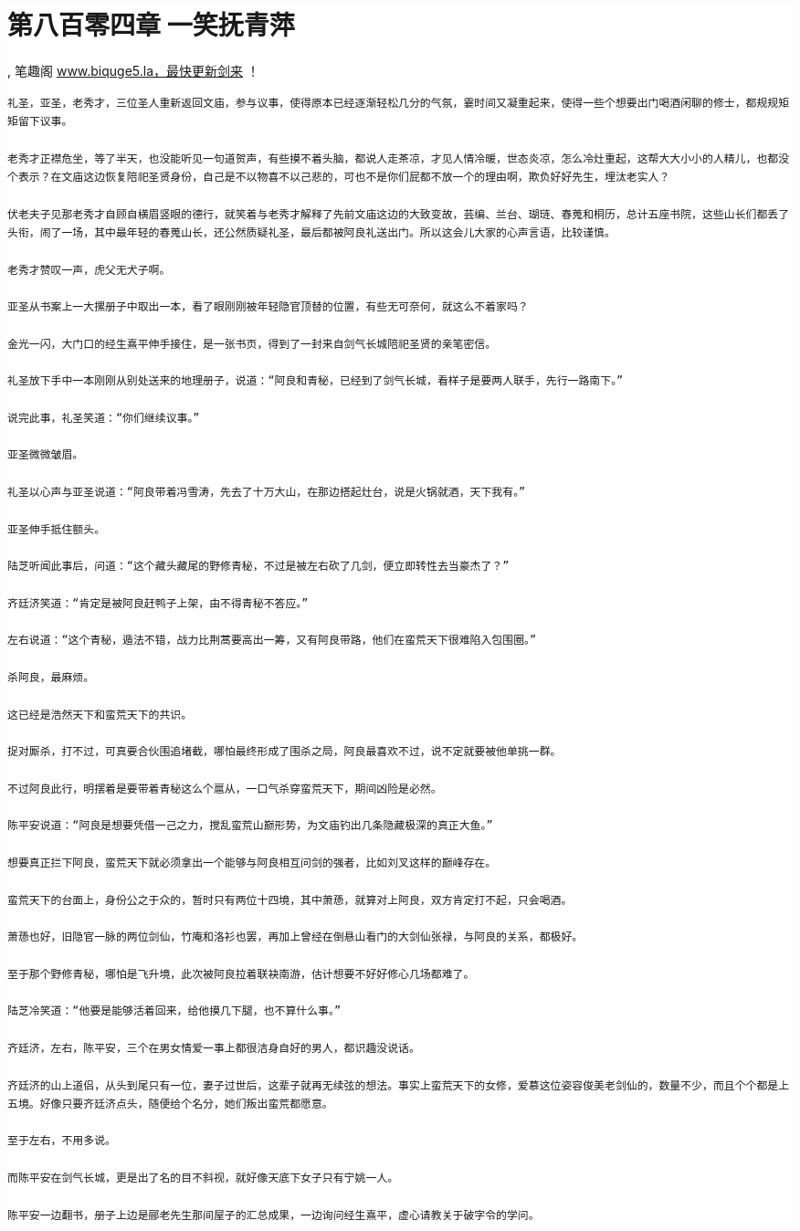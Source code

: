 # 第八百零四章 一笑抚青萍
, 笔趣阁 www.biquge5.la，最快更新剑来 ！

    礼圣，亚圣，老秀才，三位圣人重新返回文庙，参与议事，使得原本已经逐渐轻松几分的气氛，霎时间又凝重起来，使得一些个想要出门喝酒闲聊的修士，都规规矩矩留下议事。

    老秀才正襟危坐，等了半天，也没能听见一句道贺声，有些摸不着头脑，都说人走茶凉，才见人情冷暖，世态炎凉，怎么冷灶重起，这帮大大小小的人精儿，也都没个表示？在文庙这边恢复陪祀圣贤身份，自己是不以物喜不以己悲的，可也不是你们屁都不放一个的理由啊，欺负好好先生，埋汰老实人？

    伏老夫子见那老秀才自顾自横眉竖眼的德行，就笑着与老秀才解释了先前文庙这边的大致变故，芸编、兰台、瑚琏、春蒐和桐历，总计五座书院，这些山长们都丢了头衔，闹了一场，其中最年轻的春蒐山长，还公然质疑礼圣，最后都被阿良礼送出门。所以这会儿大家的心声言语，比较谨慎。

    老秀才赞叹一声，虎父无犬子啊。

    亚圣从书案上一大摞册子中取出一本，看了眼刚刚被年轻隐官顶替的位置，有些无可奈何，就这么不着家吗？

    金光一闪，大门口的经生熹平伸手接住，是一张书页，得到了一封来自剑气长城陪祀圣贤的亲笔密信。

    礼圣放下手中一本刚刚从别处送来的地理册子，说道：“阿良和青秘，已经到了剑气长城，看样子是要两人联手，先行一路南下。”

    说完此事，礼圣笑道：“你们继续议事。”

    亚圣微微皱眉。

    礼圣以心声与亚圣说道：“阿良带着冯雪涛，先去了十万大山，在那边搭起灶台，说是火锅就酒，天下我有。”

    亚圣伸手抵住额头。

    陆芝听闻此事后，问道：“这个藏头藏尾的野修青秘，不过是被左右砍了几剑，便立即转性去当豪杰了？”

    齐廷济笑道：“肯定是被阿良赶鸭子上架，由不得青秘不答应。”

    左右说道：“这个青秘，遁法不错，战力比荆蒿要高出一筹，又有阿良带路，他们在蛮荒天下很难陷入包围圈。”

    杀阿良，最麻烦。

    这已经是浩然天下和蛮荒天下的共识。

    捉对厮杀，打不过，可真要合伙围追堵截，哪怕最终形成了围杀之局，阿良最喜欢不过，说不定就要被他单挑一群。

    不过阿良此行，明摆着是要带着青秘这么个扈从，一口气杀穿蛮荒天下，期间凶险是必然。

    陈平安说道：“阿良是想要凭借一己之力，搅乱蛮荒山巅形势，为文庙钓出几条隐藏极深的真正大鱼。”

    想要真正拦下阿良，蛮荒天下就必须拿出一个能够与阿良相互问剑的强者，比如刘叉这样的巅峰存在。

    蛮荒天下的台面上，身份公之于众的，暂时只有两位十四境，其中萧愻，就算对上阿良，双方肯定打不起，只会喝酒。

    萧愻也好，旧隐官一脉的两位剑仙，竹庵和洛衫也罢，再加上曾经在倒悬山看门的大剑仙张禄，与阿良的关系，都极好。

    至于那个野修青秘，哪怕是飞升境，此次被阿良拉着联袂南游，估计想要不好好修心几场都难了。

    陆芝冷笑道：“他要是能够活着回来，给他摸几下腿，也不算什么事。”

    齐廷济，左右，陈平安，三个在男女情爱一事上都很洁身自好的男人，都识趣没说话。

    齐廷济的山上道侣，从头到尾只有一位，妻子过世后，这辈子就再无续弦的想法。事实上蛮荒天下的女修，爱慕这位姿容俊美老剑仙的，数量不少，而且个个都是上五境。好像只要齐廷济点头，随便给个名分，她们叛出蛮荒都愿意。

    至于左右，不用多说。

    而陈平安在剑气长城，更是出了名的目不斜视，就好像天底下女子只有宁姚一人。

    陈平安一边翻书，册子上边是郦老先生那间屋子的汇总成果，一边询问经生熹平，虚心请教关于破字令的学问。
